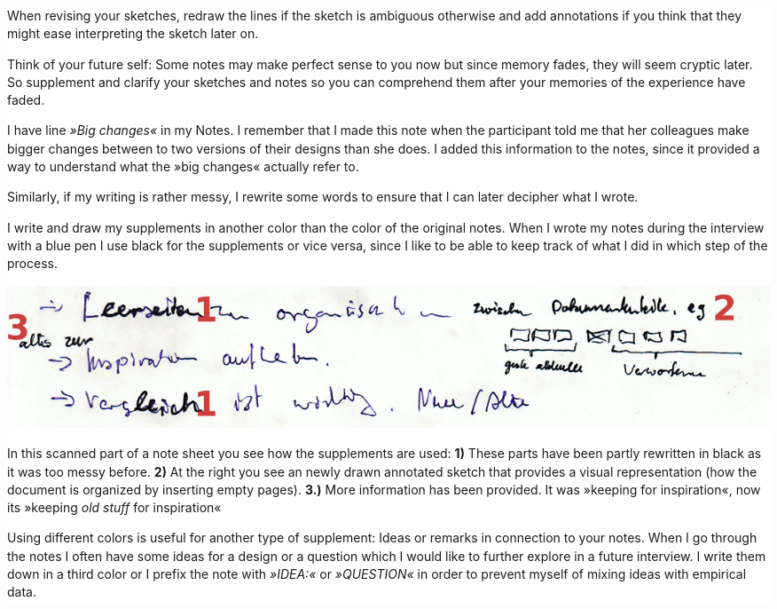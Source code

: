 
When revising your sketches, redraw the lines if the sketch is ambiguous otherwise and add annotations if you think that they might ease interpreting the sketch later on.

Think of your future self: Some notes may make perfect sense to you now
but since memory fades, they will seem cryptic later. So supplement and
clarify your sketches and notes so you can comprehend them after your
memories of the experience have faded.

 <div class="example">

I have line *»Big changes«* in my
Notes. I remember that I made this note when the participant told me that her colleagues make bigger changes between to two versions of their designs than she does. 
I added this information to the notes, since it provided a way to understand what the »big changes«
actually refer to. 

</div>

Similarly, if my writing is rather messy, I rewrite some words to ensure
that I can later decipher what I wrote.

I write and draw my supplements in another color than the color of the original notes. When I wrote my notes
during the interview with a blue pen I use black for the supplements or
vice versa, since I like to be able to keep track of what I did in which
step of the process.

 <div class="example">

![](images/NotesSupplements2Anno.png)
 
 In this scanned part of a note sheet you see how the supplements are
 used: **1)** These parts have been partly rewritten in black as it was too
 messy before. **2)** At the right you see an newly drawn annotated sketch
 that provides a visual representation (how the document is organized
 by inserting empty pages). **3.)** More information has been provided. It
 was »keeping for inspiration«, now its »keeping *old stuff* for
 inspiration«
 
 </div>

Using different colors is useful for another type of supplement:
Ideas or remarks in connection to your notes. When I go
through the notes I often have some ideas for a design or a question
which I would like to further explore in a future interview.  I write them down in a third color or I prefix the note with *»IDEA:«* or *»QUESTION«* in order to prevent myself of mixing ideas 
with empirical data. 
